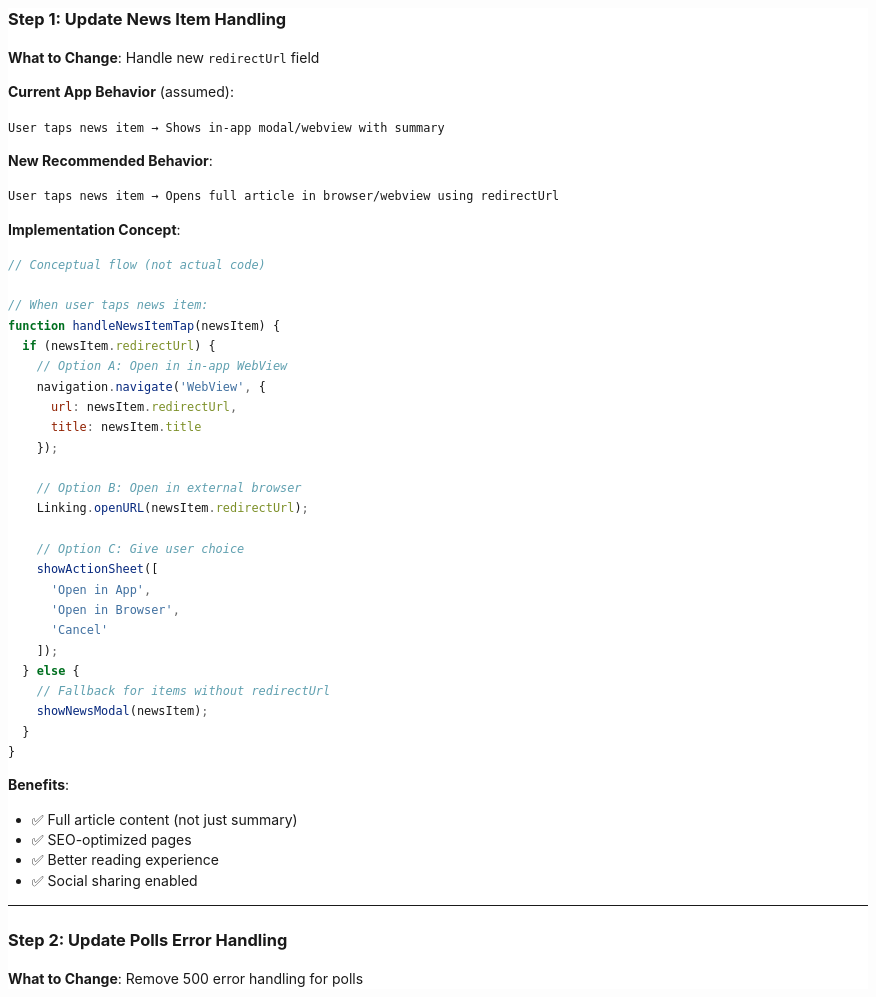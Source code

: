 ### Step 1: Update News Item Handling

**What to Change**: Handle new `redirectUrl` field

**Current App Behavior** (assumed):
```
User taps news item → Shows in-app modal/webview with summary
```

**New Recommended Behavior**:
```
User taps news item → Opens full article in browser/webview using redirectUrl
```

**Implementation Concept**:

```javascript
// Conceptual flow (not actual code)

// When user taps news item:
function handleNewsItemTap(newsItem) {
  if (newsItem.redirectUrl) {
    // Option A: Open in in-app WebView
    navigation.navigate('WebView', {
      url: newsItem.redirectUrl,
      title: newsItem.title
    });

    // Option B: Open in external browser
    Linking.openURL(newsItem.redirectUrl);

    // Option C: Give user choice
    showActionSheet([
      'Open in App',
      'Open in Browser',
      'Cancel'
    ]);
  } else {
    // Fallback for items without redirectUrl
    showNewsModal(newsItem);
  }
}
```

**Benefits**:
- ✅ Full article content (not just summary)
- ✅ SEO-optimized pages
- ✅ Better reading experience
- ✅ Social sharing enabled

---

### Step 2: Update Polls Error Handling

**What to Change**: Remove 500 error handling for polls
